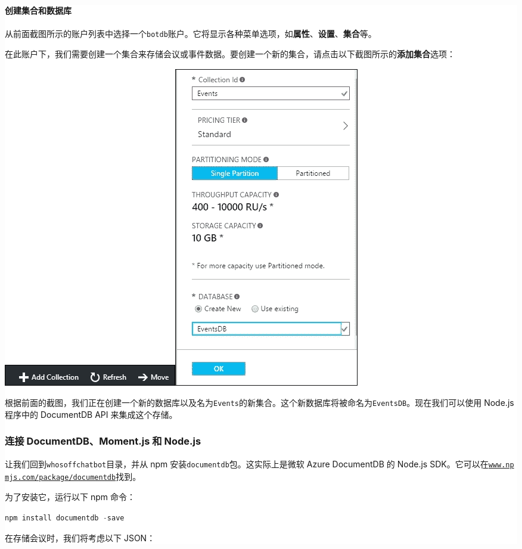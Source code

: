 #### 创建集合和数据库

从前面截图所示的账户列表中选择一个`botdb`账户。它将显示各种菜单选项，如**属性**、**设置**、**集合**等。

在此账户下，我们需要创建一个集合来存储会议或事件数据。要创建一个新的集合，请点击以下截图所示的**添加集合**选项：

![创建集合和数据库](img/image00370.jpeg)![创建集合和数据库](img/image00371.jpeg)

根据前面的截图，我们正在创建一个新的数据库以及名为`Events`的新集合。这个新数据库将被命名为`EventsDB`。现在我们可以使用 Node.js 程序中的 DocumentDB API 来集成这个存储。

### 连接 DocumentDB、Moment.js 和 Node.js

让我们回到`whosoffchatbot`目录，并从 npm 安装`documentdb`包。这实际上是微软 Azure DocumentDB 的 Node.js SDK。它可以在[`www.npmjs.com/package/documentdb`](https://www.npmjs.com/package/documentdb)找到。

为了安装它，运行以下 npm 命令：

```js
npm install documentdb -save

```

在存储会议时，我们将考虑以下 JSON：
